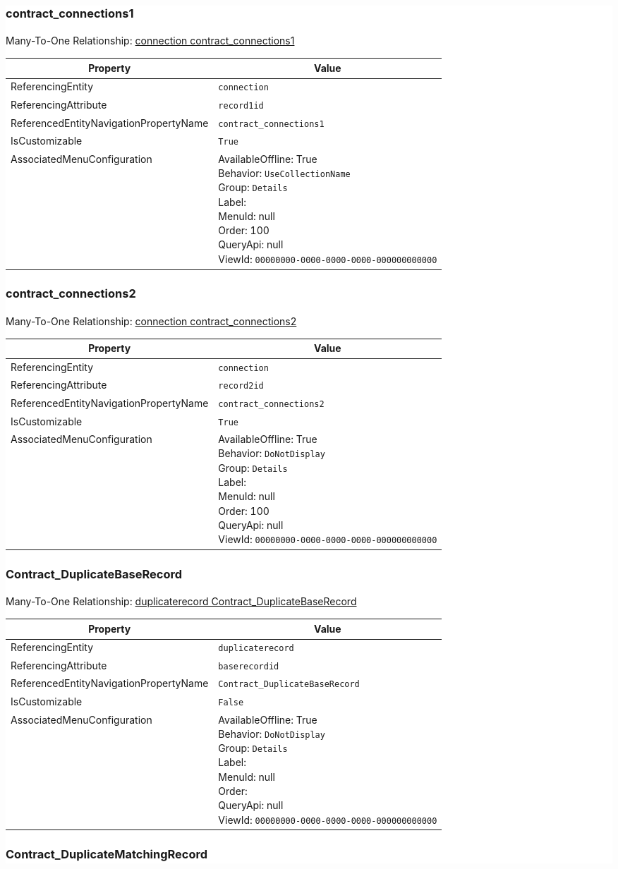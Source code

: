 ### <a name="BKMK_contract_connections1"></a> contract_connections1

Many-To-One Relationship: [connection contract_connections1](connection.md#BKMK_contract_connections1)

|Property|Value|
|---|---|
|ReferencingEntity|`connection`|
|ReferencingAttribute|`record1id`|
|ReferencedEntityNavigationPropertyName|`contract_connections1`|
|IsCustomizable|`True`|
|AssociatedMenuConfiguration|AvailableOffline: True<br />Behavior: `UseCollectionName`<br />Group: `Details`<br />Label: <br />MenuId: null<br />Order: 100<br />QueryApi: null<br />ViewId: `00000000-0000-0000-0000-000000000000`|

### <a name="BKMK_contract_connections2"></a> contract_connections2

Many-To-One Relationship: [connection contract_connections2](connection.md#BKMK_contract_connections2)

|Property|Value|
|---|---|
|ReferencingEntity|`connection`|
|ReferencingAttribute|`record2id`|
|ReferencedEntityNavigationPropertyName|`contract_connections2`|
|IsCustomizable|`True`|
|AssociatedMenuConfiguration|AvailableOffline: True<br />Behavior: `DoNotDisplay`<br />Group: `Details`<br />Label: <br />MenuId: null<br />Order: 100<br />QueryApi: null<br />ViewId: `00000000-0000-0000-0000-000000000000`|

### <a name="BKMK_Contract_DuplicateBaseRecord"></a> Contract_DuplicateBaseRecord

Many-To-One Relationship: [duplicaterecord Contract_DuplicateBaseRecord](duplicaterecord.md#BKMK_Contract_DuplicateBaseRecord)

|Property|Value|
|---|---|
|ReferencingEntity|`duplicaterecord`|
|ReferencingAttribute|`baserecordid`|
|ReferencedEntityNavigationPropertyName|`Contract_DuplicateBaseRecord`|
|IsCustomizable|`False`|
|AssociatedMenuConfiguration|AvailableOffline: True<br />Behavior: `DoNotDisplay`<br />Group: `Details`<br />Label: <br />MenuId: null<br />Order: <br />QueryApi: null<br />ViewId: `00000000-0000-0000-0000-000000000000`|

### <a name="BKMK_Contract_DuplicateMatchingRecord"></a> Contract_DuplicateMatchingRecord
